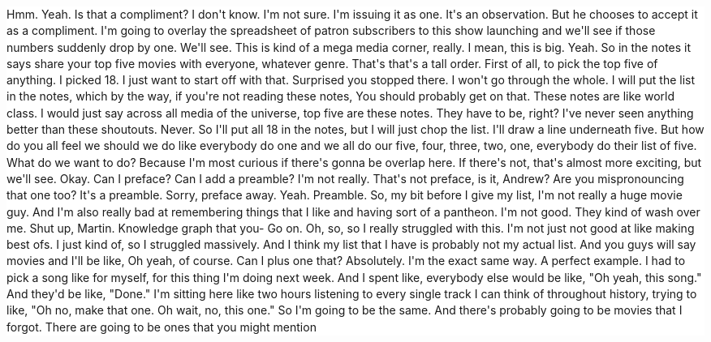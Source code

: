 Hmm.
Yeah.
Is that a compliment?
I don't know.
I'm not sure.
I'm issuing it as one.
It's an observation.
But he chooses to accept it as a compliment.
I'm going to overlay the spreadsheet of patron subscribers to this show launching and we'll
see if those numbers suddenly drop by one.
We'll see.
This is kind of a mega media corner, really.
I mean, this is big.
Yeah.
So in the notes it says share your top five movies with everyone, whatever genre.
That's that's a tall order.
First of all, to pick the top five of anything.
I picked 18.
I just want to start off with that.
Surprised you stopped there.
I won't go through the whole.
I will put the list in the notes, which by the way, if you're not reading these notes,
You should probably get on that.
These notes are like world class.
I would just say across all media of the universe, top five are these notes.
They have to be, right?
I've never seen anything better than these shoutouts.
Never.
So I'll put all 18 in the notes, but I will just chop the list.
I'll draw a line underneath five.
But how do you all feel we should we do like everybody do one and we all do our five, four,
three, two, one, everybody do their list of five.
What do we want to do?
Because I'm most curious if there's gonna be overlap here.
If there's not, that's almost more exciting, but we'll see.
Okay.
Can I preface?
Can I add a preamble?
I'm not really.
That's not preface, is it, Andrew?
Are you mispronouncing that one too?
It's a preamble.
Sorry, preface away.
Yeah. Preamble. So, my bit before I give my list, I'm not really a huge movie guy.
And I'm also really bad at remembering things that I like and having sort of a pantheon.
I'm not good. They kind of wash over me.
Shut up, Martin.
Knowledge graph that you-
Go on.
Oh, so, so I really struggled with this.
I'm not just not good at like making best ofs.
I just kind of, so I struggled massively.
And I think my list that I have is probably not my actual list.
And you guys will say movies and I'll be like, Oh yeah, of course.
Can I plus one that?
Absolutely.
I'm the exact same way.
A perfect example.
I had to pick a song like for myself, for this thing I'm doing next week.
And I spent like, everybody else would be like, "Oh yeah, this song." And they'd be like, "Done."
I'm sitting here like two hours listening to every single track I can think of throughout history,
trying to like, "Oh no, make that one. Oh wait, no, this one." So I'm going to be the same. And
there's probably going to be movies that I forgot. There are going to be ones that you might mention
